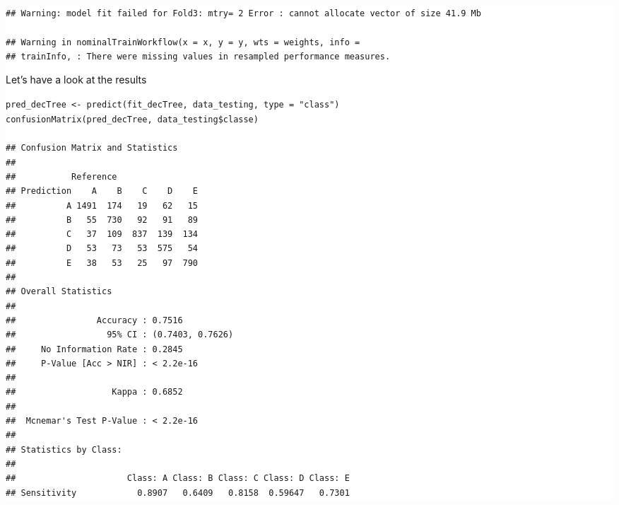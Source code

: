     ## Warning: model fit failed for Fold3: mtry= 2 Error : cannot allocate vector of size 41.9 Mb

    ## Warning in nominalTrainWorkflow(x = x, y = y, wts = weights, info =
    ## trainInfo, : There were missing values in resampled performance measures.

Let’s have a look at the results

    pred_decTree <- predict(fit_decTree, data_testing, type = "class")
    confusionMatrix(pred_decTree, data_testing$classe)

    ## Confusion Matrix and Statistics
    ## 
    ##           Reference
    ## Prediction    A    B    C    D    E
    ##          A 1491  174   19   62   15
    ##          B   55  730   92   91   89
    ##          C   37  109  837  139  134
    ##          D   53   73   53  575   54
    ##          E   38   53   25   97  790
    ## 
    ## Overall Statistics
    ##                                           
    ##                Accuracy : 0.7516          
    ##                  95% CI : (0.7403, 0.7626)
    ##     No Information Rate : 0.2845          
    ##     P-Value [Acc > NIR] : < 2.2e-16       
    ##                                           
    ##                   Kappa : 0.6852          
    ##                                           
    ##  Mcnemar's Test P-Value : < 2.2e-16       
    ## 
    ## Statistics by Class:
    ## 
    ##                      Class: A Class: B Class: C Class: D Class: E
    ## Sensitivity            0.8907   0.6409   0.8158  0.59647   0.7301
